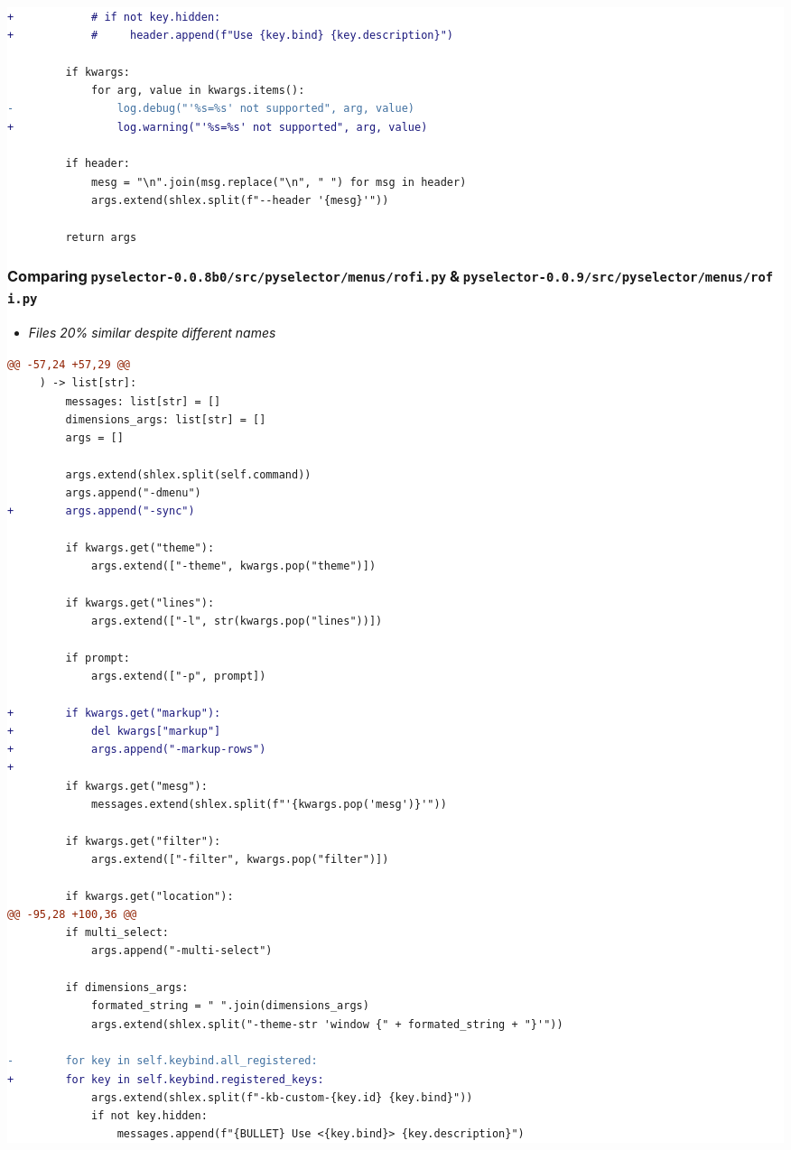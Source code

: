 ```diff
+            # if not key.hidden:
+            #     header.append(f"Use {key.bind} {key.description}")
 
         if kwargs:
             for arg, value in kwargs.items():
-                log.debug("'%s=%s' not supported", arg, value)
+                log.warning("'%s=%s' not supported", arg, value)
 
         if header:
             mesg = "\n".join(msg.replace("\n", " ") for msg in header)
             args.extend(shlex.split(f"--header '{mesg}'"))
 
         return args
```

### Comparing `pyselector-0.0.8b0/src/pyselector/menus/rofi.py` & `pyselector-0.0.9/src/pyselector/menus/rofi.py`

 * *Files 20% similar despite different names*

```diff
@@ -57,24 +57,29 @@
     ) -> list[str]:
         messages: list[str] = []
         dimensions_args: list[str] = []
         args = []
 
         args.extend(shlex.split(self.command))
         args.append("-dmenu")
+        args.append("-sync")
 
         if kwargs.get("theme"):
             args.extend(["-theme", kwargs.pop("theme")])
 
         if kwargs.get("lines"):
             args.extend(["-l", str(kwargs.pop("lines"))])
 
         if prompt:
             args.extend(["-p", prompt])
 
+        if kwargs.get("markup"):
+            del kwargs["markup"]
+            args.append("-markup-rows")
+
         if kwargs.get("mesg"):
             messages.extend(shlex.split(f"'{kwargs.pop('mesg')}'"))
 
         if kwargs.get("filter"):
             args.extend(["-filter", kwargs.pop("filter")])
 
         if kwargs.get("location"):
@@ -95,28 +100,36 @@
         if multi_select:
             args.append("-multi-select")
 
         if dimensions_args:
             formated_string = " ".join(dimensions_args)
             args.extend(shlex.split("-theme-str 'window {" + formated_string + "}'"))
 
-        for key in self.keybind.all_registered:
+        for key in self.keybind.registered_keys:
             args.extend(shlex.split(f"-kb-custom-{key.id} {key.bind}"))
             if not key.hidden:
                 messages.append(f"{BULLET} Use <{key.bind}> {key.description}")
```